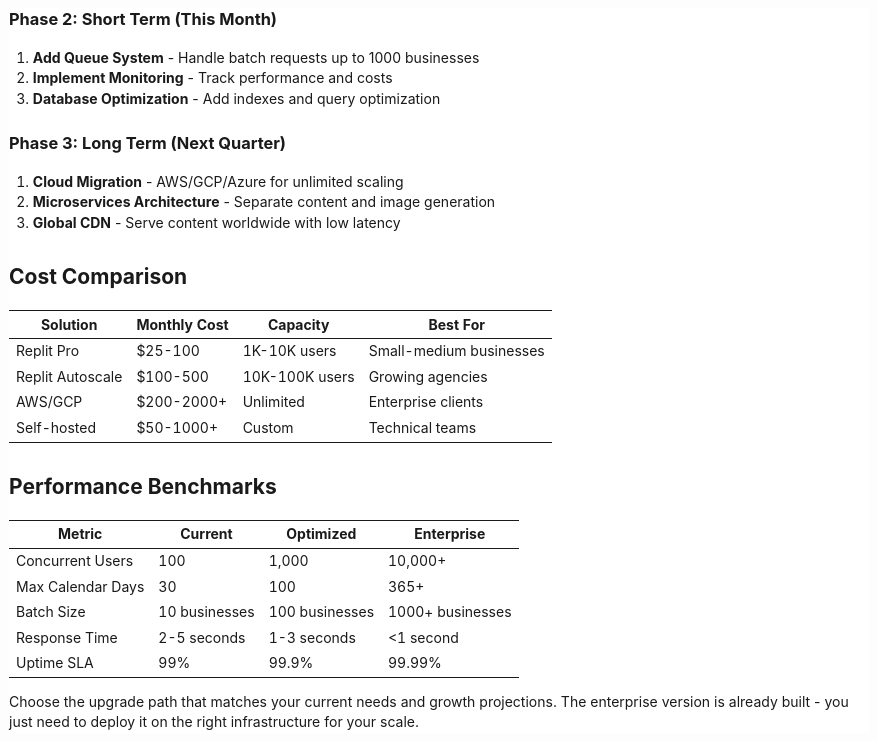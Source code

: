 ### Phase 2: Short Term (This Month)
1. **Add Queue System** - Handle batch requests up to 1000 businesses
2. **Implement Monitoring** - Track performance and costs
3. **Database Optimization** - Add indexes and query optimization

### Phase 3: Long Term (Next Quarter)
1. **Cloud Migration** - AWS/GCP/Azure for unlimited scaling
2. **Microservices Architecture** - Separate content and image generation
3. **Global CDN** - Serve content worldwide with low latency

## Cost Comparison

| Solution | Monthly Cost | Capacity | Best For |
|----------|-------------|----------|----------|
| Replit Pro | $25-100 | 1K-10K users | Small-medium businesses |
| Replit Autoscale | $100-500 | 10K-100K users | Growing agencies |
| AWS/GCP | $200-2000+ | Unlimited | Enterprise clients |
| Self-hosted | $50-1000+ | Custom | Technical teams |

## Performance Benchmarks

| Metric | Current | Optimized | Enterprise |
|--------|---------|-----------|------------|
| Concurrent Users | 100 | 1,000 | 10,000+ |
| Max Calendar Days | 30 | 100 | 365+ |
| Batch Size | 10 businesses | 100 businesses | 1000+ businesses |
| Response Time | 2-5 seconds | 1-3 seconds | <1 second |
| Uptime SLA | 99% | 99.9% | 99.99% |

Choose the upgrade path that matches your current needs and growth projections. The enterprise version is already built - you just need to deploy it on the right infrastructure for your scale.
